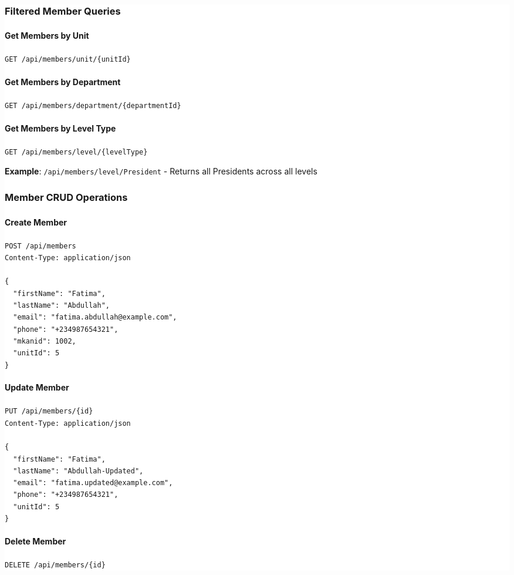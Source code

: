 ### Filtered Member Queries

#### Get Members by Unit
```http
GET /api/members/unit/{unitId}
```

#### Get Members by Department
```http
GET /api/members/department/{departmentId}
```

#### Get Members by Level Type
```http
GET /api/members/level/{levelType}
```
**Example**: `/api/members/level/President` - Returns all Presidents across all levels

### Member CRUD Operations

#### Create Member
```http
POST /api/members
Content-Type: application/json

{
  "firstName": "Fatima",
  "lastName": "Abdullah",
  "email": "fatima.abdullah@example.com",
  "phone": "+234987654321",
  "mkanid": 1002,
  "unitId": 5
}
```

#### Update Member
```http
PUT /api/members/{id}
Content-Type: application/json

{
  "firstName": "Fatima",
  "lastName": "Abdullah-Updated",
  "email": "fatima.updated@example.com",
  "phone": "+234987654321",
  "unitId": 5
}
```

#### Delete Member
```http
DELETE /api/members/{id}
```
